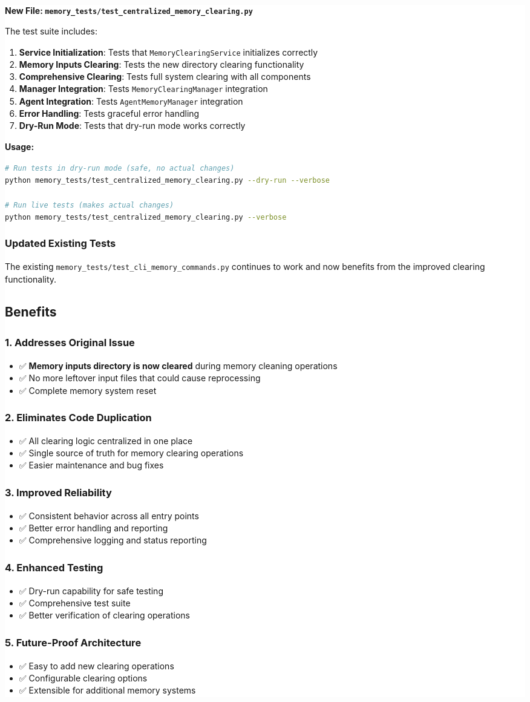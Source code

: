 **New File: `memory_tests/test_centralized_memory_clearing.py`**

The test suite includes:

1. **Service Initialization**: Tests that `MemoryClearingService` initializes correctly
2. **Memory Inputs Clearing**: Tests the new directory clearing functionality
3. **Comprehensive Clearing**: Tests full system clearing with all components
4. **Manager Integration**: Tests `MemoryClearingManager` integration
5. **Agent Integration**: Tests `AgentMemoryManager` integration  
6. **Error Handling**: Tests graceful error handling
7. **Dry-Run Mode**: Tests that dry-run mode works correctly

**Usage:**
```bash
# Run tests in dry-run mode (safe, no actual changes)
python memory_tests/test_centralized_memory_clearing.py --dry-run --verbose

# Run live tests (makes actual changes)
python memory_tests/test_centralized_memory_clearing.py --verbose
```

### Updated Existing Tests

The existing `memory_tests/test_cli_memory_commands.py` continues to work and now benefits from the improved clearing functionality.

## Benefits

### 1. Addresses Original Issue
- ✅ **Memory inputs directory is now cleared** during memory cleaning operations
- ✅ No more leftover input files that could cause reprocessing
- ✅ Complete memory system reset

### 2. Eliminates Code Duplication
- ✅ All clearing logic centralized in one place
- ✅ Single source of truth for memory clearing operations
- ✅ Easier maintenance and bug fixes

### 3. Improved Reliability
- ✅ Consistent behavior across all entry points
- ✅ Better error handling and reporting
- ✅ Comprehensive logging and status reporting

### 4. Enhanced Testing
- ✅ Dry-run capability for safe testing
- ✅ Comprehensive test suite
- ✅ Better verification of clearing operations

### 5. Future-Proof Architecture
- ✅ Easy to add new clearing operations
- ✅ Configurable clearing options
- ✅ Extensible for additional memory systems
